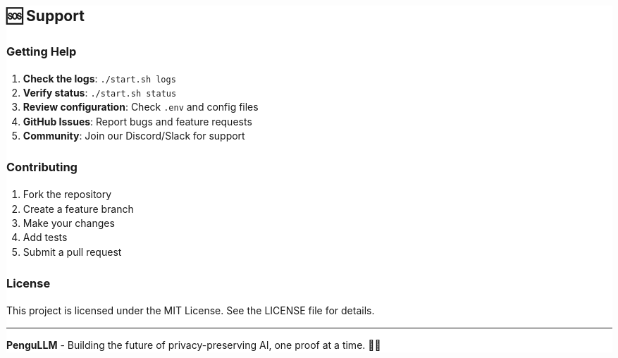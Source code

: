 ## 🆘 Support

### Getting Help

1. **Check the logs**: `./start.sh logs`
2. **Verify status**: `./start.sh status`
3. **Review configuration**: Check `.env` and config files
4. **GitHub Issues**: Report bugs and feature requests
5. **Community**: Join our Discord/Slack for support

### Contributing

1. Fork the repository
2. Create a feature branch
3. Make your changes
4. Add tests
5. Submit a pull request

### License

This project is licensed under the MIT License. See the LICENSE file for details.

---

**PenguLLM** - Building the future of privacy-preserving AI, one proof at a time. 🐧🔐